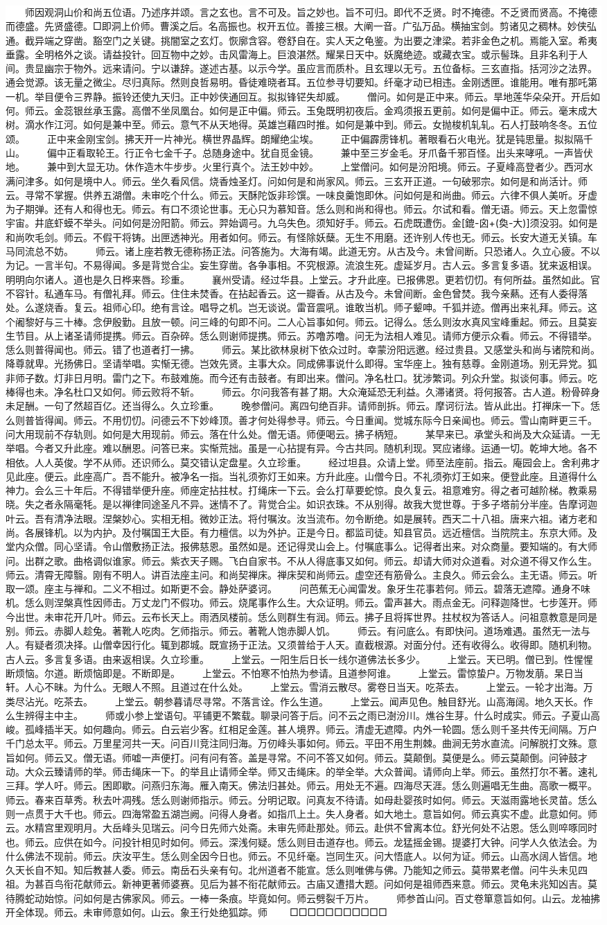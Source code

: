 　　师因观洞山价和尚五位语。乃述序并颂。言之玄也。言不可及。旨之妙也。旨不可归。即代不乏贤。时不掩德。不乏贤而贤高。不掩德而德盛。先贤盛德。□即洞上价师。曹溪之后。名高振也。权开五位。善接三根。大阐一音。广弘万品。横抽宝剑。剪诸见之稠林。妙侠弘通。截异端之穿凿。豁空门之关键。挑闇室之玄灯。恢廓含容。卷舒自在。实人天之龟鉴。为出要之津梁。若非金色之机。焉能入室。希夷垂露。全明格外之谈。请益投针。回互物中之妙。击风雷海上。巨浪湛然。耀杲日天中。妖魔绝迹。或藏衣宝。或示髻珠。且非名利于人间。贵显幽宗于物外。远来请问。宁以谦辞。遂述古基。以示今学。虽应言而质朴。且玄理以无亏。五位备标。三玄直指。括河沙之法界。通会觉源。该无量之微尘。尽归真际。然则良哲易明。昏徒难晓者耳。五位参寻切要知。纤毫才动已相违。金刚透匣。谁能用。唯有那吒第一机。举目便令三界静。振铃还使九天归。正中妙侠通回互。拟拟锋铓失却威。
　　僧问。如何是正中来。师云。旱地莲华朵朵开。开后如何。师云。金蕊银丝承玉露。高僧不坐凤凰台。如何是正中偏。师云。玉兔既明初夜后。金鸡须报五更前。如何是偏中正。师云。毫末成大树。滴水作江河。如何是兼中至。师云。意气不从天地得。英雄岂藉四时推。如何是兼中到。师云。女抛梭机轧轧。石人打鼓响冬冬。五位颂。
　　正中来金刚宝剑。拂天开一片神光。横世界晶辉。朗耀绝尘埃。
　　正中偏霹雳锋机。著眼看石火电光。犹是钝思量。拟拟隔千山。
　　偏中正看取轮王。行正令七金千子。总随身途中。犹自觅金镜。
　　兼中至三岁金毛。牙爪备千邪百怪。出头来哮吼。一声皆伏地。
　　兼中到大显无功。休作造木牛步步。火里行真个。法王妙中妙。
　　上堂僧问。如何是汾阳境。师云。子夏峰高登者少。西河水满问津多。如何是境中人。师云。坐久看风信。烧香烛圣灯。问如何是和尚家风。师云。三玄开正道。一句破邪宗。如何是和尚活计。师云。寻常不掌握。供养五湖僧。未审吃个什么。师云。天酥陀饭非珍馔。一味良羹饱即休。问如何是和尚曲。师云。六律不俱人美听。牙虚为子期弹。还有人和得也无。师云。有口不须论世事。无心只为慕知音。恁么则和尚和得也。师云。尔试和看。僧无语。师云。天上忽雷惊宇宙。井底虾蟆不举头。问如何是汾阳箭。师云。羿始调弓。九乌失色。须知好手。师云。石虎既遭伤。金[鎞-囟+(奐-大)]须没羽。如何是和尚吹毛剑。师云。不假干将铸。出匣透神光。用者如何。师云。有怪除妖蘖。无生不用磨。还许别人传也无。师云。长安大道无关镇。车马同流总不妨。
　　师云。诸上座若教无德称扬正法。问答施为。大海有竭。此道无穷。从古及今。未曾间断。只恐诸人。久立心疲。不以为记。一言半句。不易得闻。多是背觉合尘。妄生穿凿。各争事相。不究根源。流浪生死。虚延岁月。古人云。多言复多语。犹来返相误。明明向尔诸人。道也是久日桦来唇。珍重。
　　襄州受请。经过华县。上堂云。才升此座。已报佛恩。更若忉忉。有何所益。虽然如此。官不容针。私通车马。有僧礼拜。师云。住住未焚香。在拈起香云。这一瓣香。从古及今。未曾间断。金色曾焚。我今亲爇。还有人委得落处。么遂烧香。复云。祖师心印。绝有言诠。唱导之机。岂无谈说。雷音震吼。谁敢当机。师子颦呻。千狐并迹。僧再出来礼拜。师云。这个阇黎好与三十棒。念伊殷勤。且放一顿。问三峰的句即不问。二人心旨事如何。师云。记得么。恁么则汝水真风宝峰重起。师云。且莫妄生节目。从上诸圣请师提携。师云。百杂碎。恁么则谢师提携。师云。苏噜苏噜。问无为法相人难见。请师方便示众看。师云。不得错举。恁么则普得闻也。师云。错了也道者打一拂。
　　师云。某比欲林泉树下依众过时。幸蒙汾阳远邀。经过贵县。又感堂头和尚与诸院和尚。降尊就卑。光扬佛日。坚请举唱。实惭无德。岂效先贤。主事大众。同成佛事说什么即得。宝华座上。独有慈尊。金刚道场。别无异党。狐非师子数。灯非日月明。雷门之下。布鼓难施。而今还有击鼓者。有即出来。僧问。净名杜口。犹涉繁词。列众升堂。拟谈何事。师云。吃棒得也未。净名杜口又如何。师云败将不斩。
　　师云。尔问我答有甚了期。大众淹延恐无利益。久滞诸贤。将何报答。古人道。粉骨碎身未足酬。一句了然超百亿。还当得么。久立珍重。
　　晚参僧问。离四句绝百非。请师剖拆。师云。摩诃衍法。皆从此出。打禅床一下。恁么则普皆得闻。师云。不用忉忉。问德云不下妙峰顶。善才何处得参寻。师云。今日重闻。觉城东际今日亲闻也。师云。雪山南畔更三千。问大用现前不存轨则。如何是大用现前。师云。落在什么处。僧无语。师便喝云。拂子柄短。
　　某早来已。承堂头和尚及大众延请。一无举唱。今者又升此座。难以酬恩。问答已来。实惭荒拙。虽是一心拈提有异。今古共同。随机利现。冥应诸缘。运通一切。乾坤大地。各不相依。人人英俊。学不从师。还识师么。莫交错认定盘星。久立珍重。
　　经过坦县。众请上堂。师至法座前。指云。庵园会上。舍利弗才见此座。便云。此座高广。吾不能升。被净名一指。当礼须弥灯王如来。方升此座。山僧今日。不礼须弥灯王如来。便登此座。且道得什么神力。会么三十年后。不得错举便升座。师座定拈拄杖。打绳床一下云。会么打草要蛇惊。良久复云。祖意难穷。得之者可越阶梯。教乘易晓。失之者永隔毫牦。是以禅律同途圣凡不异。迷情不了。背觉合尘。如识衣珠。不从别得。故我大觉世尊。于多子塔前分半座。告摩诃迦叶云。吾有清净法眼。涅槃妙心。实相无相。微妙正法。将付嘱汝。汝当流布。勿令断绝。如是展转。西天二十八祖。唐来六祖。诸方老和尚。各展锋机。以为内护。及付嘱国王大臣。有力檀信。以为外护。正是今日。都监司徒。知县官员。远近檀信。当院院主。东京大师。及堂内众僧。同心坚请。令山僧敷扬正法。报佛慈恩。虽然如是。还记得灵山会上。付嘱底事么。记得者出来。对众商量。要知端的。有大师问。出群之歌。曲格调似谁家。师云。紫衣天子赐。飞白自家书。不从人得底事又如何。师云。却请大师对众道看。对众道不得又作么生。师云。清霄无障翳。刚有不明人。讲百法座主问。和尚契禅床。禅床契和尚师云。虚空还有筋骨么。主良久。师云会么。主无语。师云。听取一颂。座主与禅和。二义不相过。如斯更不会。静处萨婆诃。
　　问芭蕉无心闻雷发。象牙生花事若何。师云。碧落无遮障。通身不味机。恁么则涅槃真性因师击。万丈龙门不假功。师云。烧尾事作么生。大众证明。师云。雷声甚大。雨点金无。问释迦降世。七步莲开。师今出世。未审花开几叶。师云。云布长天上。雨洒凤楼前。恁么则群生有润。师云。拂子且将挥世界。拄杖权为答话人。问祖意教意是同是别。师云。赤脚人趁兔。著靴人吃肉。乞师指示。师云。著靴人饱赤脚人饥。
　　师云。有问底么。有即快问。道场难遇。虽然无一法与人。有疑者须决择。山僧幸因行化。辄到郡城。既宣扬于正法。又须普给于人天。直截根源。对面分付。还有收得么。收得即。随机利物。古人云。多言复多语。由来返相误。久立珍重。
　　上堂云。一阳生后日长一线尔道佛法长多少。
　　上堂云。天已明。僧已到。性惺惺断烦恼。尔道。断烦恼即是。不断即是。
　　上堂云。不怕寒不怕热为参请。且道参阿谁。
　　上堂云。雷惊蛰户。万物发萠。杲日当轩。人心不昧。为什么。无眼人不照。且道过在什么处。
　　上堂云。雪消云散尽。雾卷日当天。吃茶去。
　　上堂云。一轮才出海。万类尽沾光。吃茶去。
　　上堂云。朝参暮请尽寻常。不落言诠。作么生道。
　　上堂云。闻声见色。触目舒光。山高海阔。地久天长。作么生辨得主中主。
　　师或小参上堂语句。平铺更不繁载。聊录问答于后。问不云之雨已澍汾川。燋谷生芽。什么时成实。师云。子夏山高峻。孤峰插半天。如何趣向。师云。白云岩少客。红相足金莲。甚人境界。师云。清虚无遮障。内外一轮圆。恁么则千圣共传无间隔。万户千门总太平。师云。万里星河共一天。问百川竞注同归海。万仞峰头事如何。师云。平田不用生荆棘。曲涧无劳水直流。问解脱打文殊。意旨如何。师云又。僧无语。师嘘一声便打。问有问有答。盖是寻常。不问不答又如何。师云。莫颠倒。莫便是么。师云莫颠倒。问钟鼓才动。大众云臻请师的举。师击绳床一下。的举且止请师全举。师又击绳床。的举全举。大众普闻。请师向上举。师云。虽然打尔不著。速礼三拜。学人吁。师云。困即歇。问燕归东海。雁入南天。佛法归甚处。师云。用处无不遍。四海尽天涯。恁么则遍唱无生曲。高歌一概平。师云。春来百草秀。秋去叶凋残。恁么则谢师指示。师云。分明记取。问真友不待请。如母赴婴孩时如何。师云。天滋雨露地长灵苗。恁么则一点贯于大千也。师云。四海常盈五湖岂阙。问得人身者。如指爪上土。失人身者。如大地土。意旨如何。师云真实不虚。此意如何。师云。水精宫里观明月。大岳峰头见瑞云。问今日先师六处斋。未审先师赴那处。师云。赴供不曾离本位。舒光何处不沾恩。恁么则啐啄同时也。师云。应供在如今。问投针相见时如何。师云。深浅何疑。恁么则目击道存也。师云。龙猛摇金锡。提婆打大钟。问学人久依法会。为什么佛法不现前。师云。庆汝平生。恁么则全因今日也。师云。不见纤毫。岂同生灭。问大悟底人。以何为证。师云。山高水阔人皆信。地久天长自不知。知后教甚人委。师云。南岳石头亲有句。北州道者不能宣。恁么则唯佛与佛。乃能知之师云。莫带累老僧。问牛头未见四祖。为甚百鸟衔花献师云。新神更著师婆赛。见后为甚不衔花献师云。古庙又遭措大题。问如何是祖师西来意。师云。灵龟未兆知凶吉。莫待腾蛇动始惊。问如何是古佛家风。师云。一棒一条痕。毕竟如何。师云劈裂千万片。
　　师参首山问。百丈卷箪意旨如何。山云。龙袖拂开全体现。师云。未审师意如何。山云。象王行处绝狐踪。师
　　□□□□□□□□□□□
